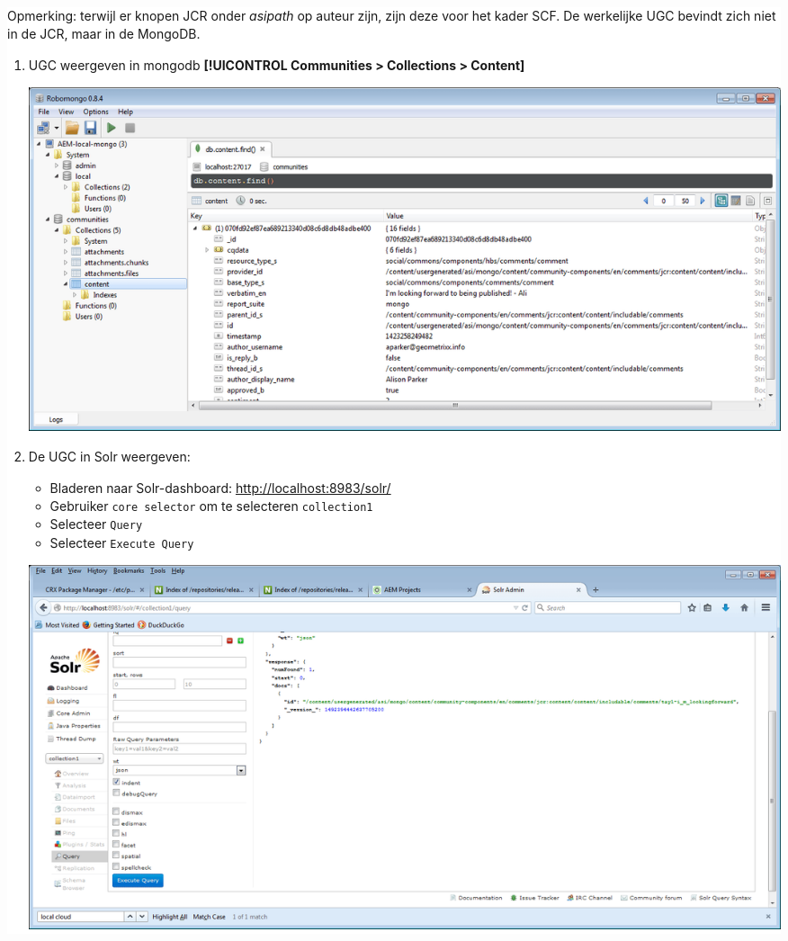    Opmerking: terwijl er knopen JCR onder *asipath* op auteur zijn, zijn deze voor het kader SCF. De werkelijke UGC bevindt zich niet in de JCR, maar in de MongoDB.

1. UGC weergeven in mongodb **[!UICONTROL Communities > Collections > Content]**

   ![chlimage_1-193](assets/chlimage_1-193.png)

1. De UGC in Solr weergeven:

   * Bladeren naar Solr-dashboard: [http://localhost:8983/solr/](http://localhost:8983/solr/)
   * Gebruiker `core selector` om te selecteren `collection1`
   * Selecteer `Query`
   * Selecteer `Execute Query`

   ![chlimage_1-194](assets/chlimage_1-194.png)
